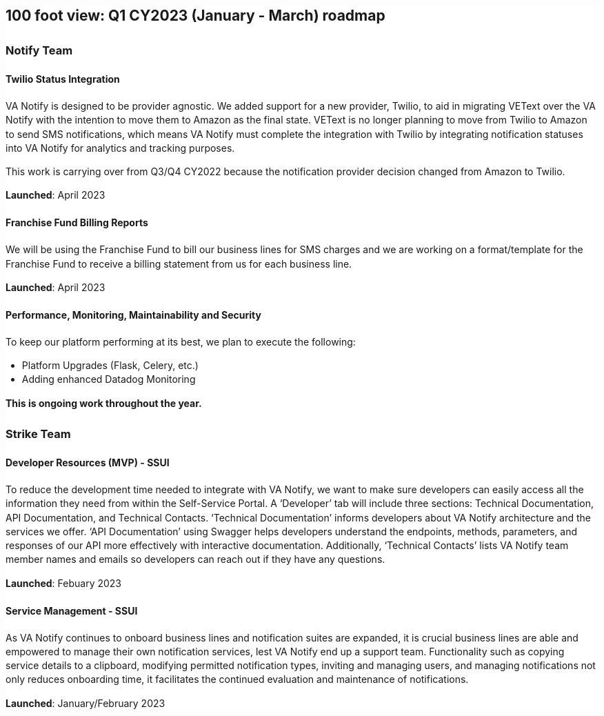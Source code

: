 ## 100 foot view: Q1 CY2023 (January - March) roadmap

### Notify Team

#### Twilio Status Integration 
VA Notify is designed to be provider agnostic. We added support for a new provider, Twilio, to aid in migrating VEText over the VA Notify with the intention to move them to Amazon as the final state. VEText is no longer planning to move from Twilio to Amazon to send SMS notifications, which means VA Notify must complete the integration with Twilio by integrating notification statuses into VA Notify for analytics and tracking purposes.

This work is carrying over from Q3/Q4 CY2022 because the notification provider decision changed from Amazon to Twilio.
 
**Launched**: April 2023

#### Franchise Fund Billing Reports
We will be using the Franchise Fund to bill our business lines for SMS charges and we are working on a format/template for the Franchise Fund to receive a billing statement from us for each business line.

**Launched**: April 2023

#### Performance, Monitoring, Maintainability and Security 
To keep our platform performing at its best, we plan to execute the following:
* Platform Upgrades (Flask, Celery, etc.)
* Adding enhanced Datadog Monitoring

**This is ongoing work throughout the year.**

### Strike Team

#### Developer Resources (MVP) - SSUI
To reduce the development time needed to integrate with VA Notify, we want to make sure developers can easily access all the information they need from within the Self-Service Portal.  A ‘Developer’ tab will include three sections: Technical Documentation, API Documentation, and Technical Contacts. ‘Technical Documentation’ informs developers about VA Notify architecture and the services we offer.  ‘API Documentation’ using Swagger helps developers understand the endpoints, methods, parameters, and responses of our API more effectively with interactive documentation. Additionally, ‘Technical Contacts’ lists VA Notify team member names and emails so developers can reach out if they have any questions.

**Launched**: Febuary 2023

#### Service Management  - SSUI 
As VA Notify continues to onboard business lines and notification suites are expanded, it is crucial business lines are able and empowered to manage their own notification services, lest VA Notify end up a support team. Functionality such as copying service details to a clipboard, modifying permitted notification types, inviting and managing users, and managing notifications not only reduces onboarding time, it facilitates the continued evaluation and maintenance of notifications.

**Launched**: January/February 2023
